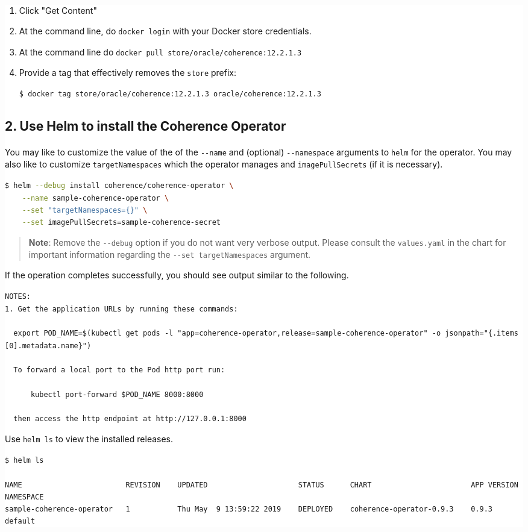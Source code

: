 1. Click "Get Content"

1. At the command line, do `docker login` with your Docker store credentials.

1. At the command line do `docker pull store/oracle/coherence:12.2.1.3`
     
1. Provide a tag that effectively removes the `store` prefix: 
   
   ```bash
   $ docker tag store/oracle/coherence:12.2.1.3 oracle/coherence:12.2.1.3
   ```

## 2. Use Helm to install the Coherence Operator

You may like to customize the value of the of the `--name` and
(optional) `--namespace` arguments to `helm` for the operator.  You
may also like to customize `targetNamespaces` which the operator manages
and `imagePullSecrets` (if it is necessary).

```bash
$ helm --debug install coherence/coherence-operator \
    --name sample-coherence-operator \
    --set "targetNamespaces={}" \
    --set imagePullSecrets=sample-coherence-secret
``` 

> **Note**: Remove the `--debug` option if you do not want very verbose
> output.  Please consult the `values.yaml` in the chart for important
> information regarding the `--set targetNamespaces` argument.

If the operation completes successfully, you should see output similar to the following.

```
NOTES:
1. Get the application URLs by running these commands:

  export POD_NAME=$(kubectl get pods -l "app=coherence-operator,release=sample-coherence-operator" -o jsonpath="{.items[0].metadata.name}")

  To forward a local port to the Pod http port run:

      kubectl port-forward $POD_NAME 8000:8000

  then access the http endpoint at http://127.0.0.1:8000
```

Use `helm ls` to view the installed releases.

```bash
$ helm ls

NAME                     	REVISION	UPDATED                 	STATUS  	CHART                   	APP VERSION	NAMESPACE
sample-coherence-operator	1       	Thu May  9 13:59:22 2019	DEPLOYED	coherence-operator-0.9.3	0.9.3      	default  
```
